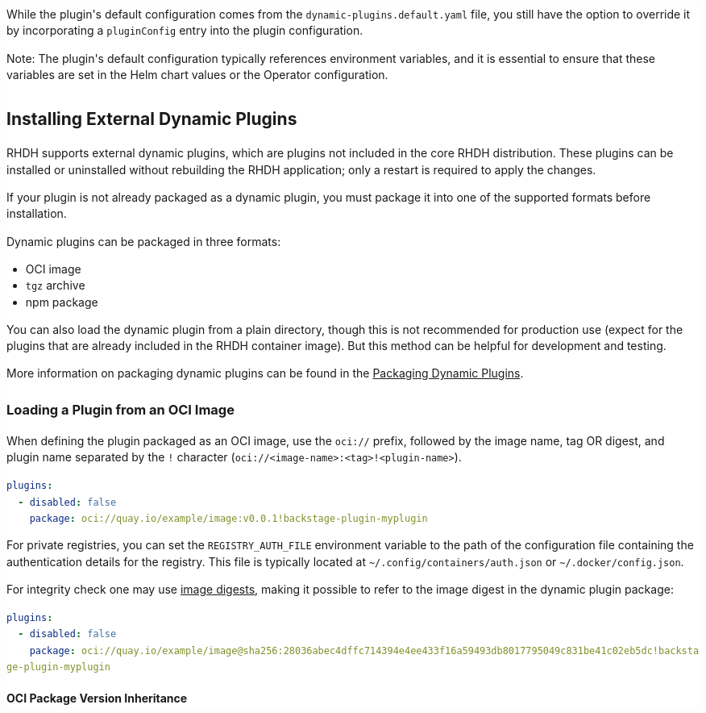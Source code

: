 While the plugin's default configuration comes from the `dynamic-plugins.default.yaml` file, you still have the option to override it by incorporating a `pluginConfig` entry into the plugin configuration.

Note: The plugin's default configuration typically references environment variables, and it is essential to ensure that these variables are set in the Helm chart values or the Operator configuration.

## Installing External Dynamic Plugins

RHDH supports external dynamic plugins, which are plugins not included in the core RHDH distribution. These plugins can be installed or uninstalled without rebuilding the RHDH application; only a restart is required to apply the changes.

If your plugin is not already packaged as a dynamic plugin, you must package it into one of the supported formats before installation.

Dynamic plugins can be packaged in three formats:

- OCI image
- `tgz` archive
- npm package

You can also load the dynamic plugin from a plain directory, though this is not recommended for production use (expect for the plugins that are already included in the RHDH container image). But this method can be helpful for development and testing.

More information on packaging dynamic plugins can be found in the [Packaging Dynamic Plugins](packaging-dynamic-plugins.md).

### Loading a Plugin from an OCI Image

When defining the plugin packaged as an OCI image, use the `oci://` prefix, followed by the image name, tag OR digest, and plugin name separated by the `!` character (`oci://<image-name>:<tag>!<plugin-name>`).

```yaml
plugins:
  - disabled: false
    package: oci://quay.io/example/image:v0.0.1!backstage-plugin-myplugin
```

For private registries, you can set the `REGISTRY_AUTH_FILE` environment variable to the path of the configuration file containing the authentication details for the registry. This file is typically located at `~/.config/containers/auth.json` or `~/.docker/config.json`.

For integrity check one may use [image digests](https://github.com/opencontainers/image-spec/blob/main/descriptor.md#digests), making it possible to refer to the image digest in the dynamic plugin package:

```yaml
plugins:
  - disabled: false
    package: oci://quay.io/example/image@sha256:28036abec4dffc714394e4ee433f16a59493db8017795049c831be41c02eb5dc!backstage-plugin-myplugin
```

#### OCI Package Version Inheritance
